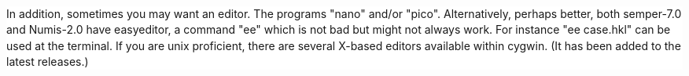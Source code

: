 In addition, sometimes you may want an editor. The programs "nano" and/or "pico". Alternatively, perhaps better, both semper-7.0 and Numis-2.0 have easyeditor, a command "ee" which is not bad but might not always work. For instance "ee case.hkl" can be used at the terminal. If you are unix proficient, there are several X-based editors available within cygwin. (It has been added to the latest releases.)
